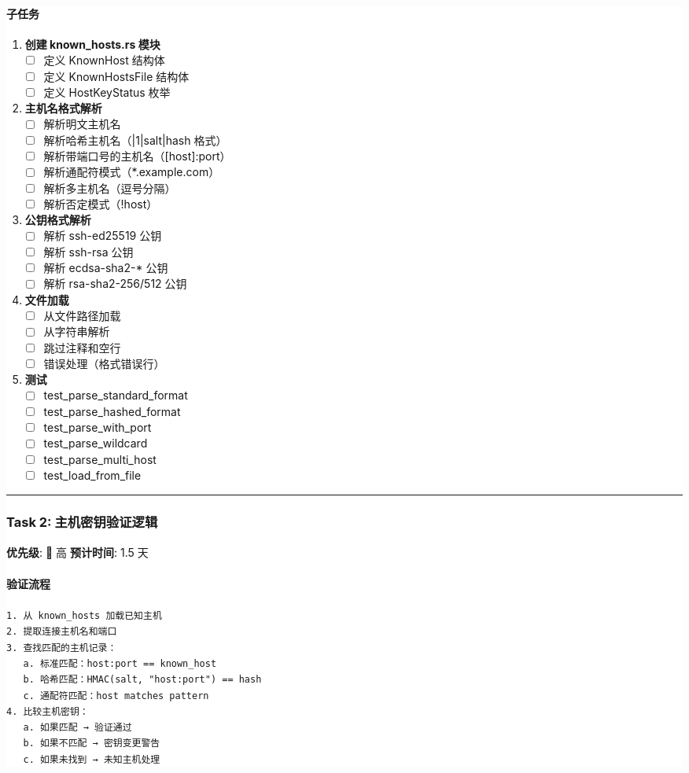 ```text
```

#### 子任务

1. **创建 known_hosts.rs 模块**
   - [ ] 定义 KnownHost 结构体
   - [ ] 定义 KnownHostsFile 结构体
   - [ ] 定义 HostKeyStatus 枚举

2. **主机名格式解析**
   - [ ] 解析明文主机名
   - [ ] 解析哈希主机名（|1|salt|hash 格式）
   - [ ] 解析带端口号的主机名（[host]:port）
   - [ ] 解析通配符模式（*.example.com）
   - [ ] 解析多主机名（逗号分隔）
   - [ ] 解析否定模式（!host）

3. **公钥格式解析**
   - [ ] 解析 ssh-ed25519 公钥
   - [ ] 解析 ssh-rsa 公钥
   - [ ] 解析 ecdsa-sha2-* 公钥
   - [ ] 解析 rsa-sha2-256/512 公钥

4. **文件加载**
   - [ ] 从文件路径加载
   - [ ] 从字符串解析
   - [ ] 跳过注释和空行
   - [ ] 错误处理（格式错误行）

5. **测试**
   - [ ] test_parse_standard_format
   - [ ] test_parse_hashed_format
   - [ ] test_parse_with_port
   - [ ] test_parse_wildcard
   - [ ] test_parse_multi_host
   - [ ] test_load_from_file

---

### Task 2: 主机密钥验证逻辑

**优先级**: 🔴 高
**预计时间**: 1.5 天

#### 验证流程

```
1. 从 known_hosts 加载已知主机
2. 提取连接主机名和端口
3. 查找匹配的主机记录：
   a. 标准匹配：host:port == known_host
   b. 哈希匹配：HMAC(salt, "host:port") == hash
   c. 通配符匹配：host matches pattern
4. 比较主机密钥：
   a. 如果匹配 → 验证通过
   b. 如果不匹配 → 密钥变更警告
   c. 如果未找到 → 未知主机处理
```

